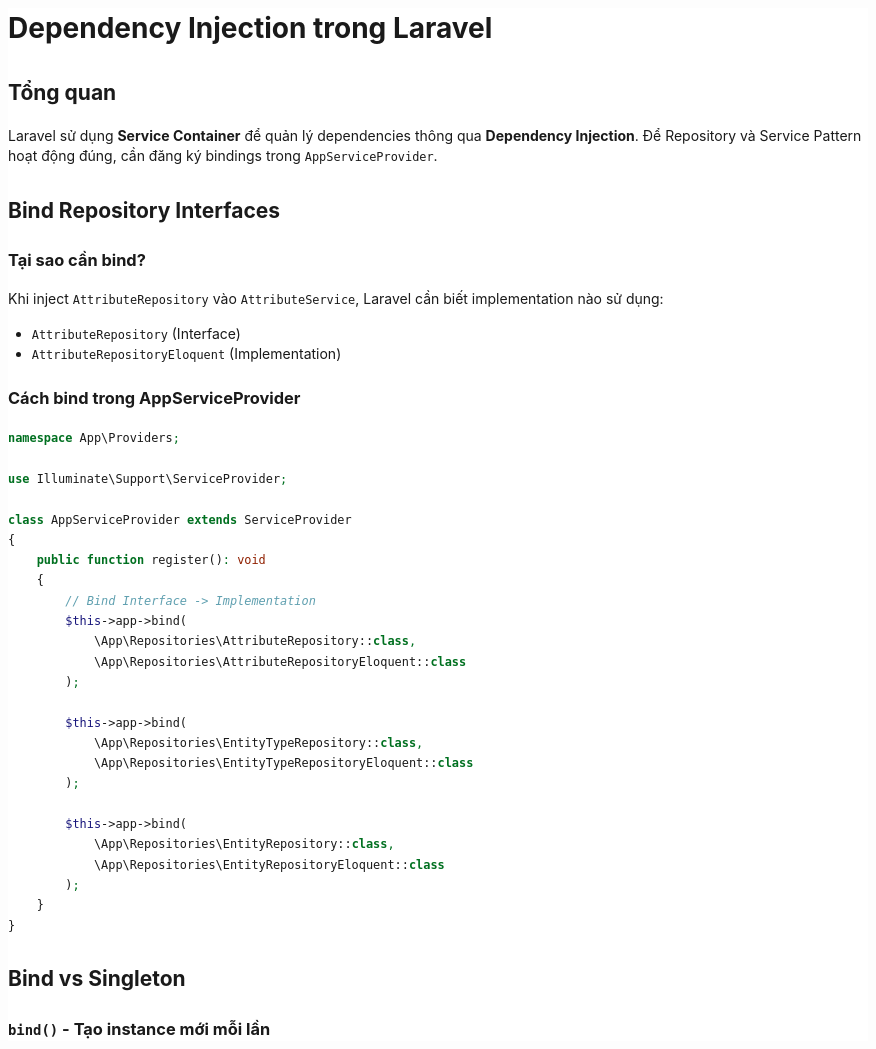 # Dependency Injection trong Laravel

## Tổng quan

Laravel sử dụng **Service Container** để quản lý dependencies thông qua **Dependency Injection**. Để Repository và Service Pattern hoạt động đúng, cần đăng ký bindings trong `AppServiceProvider`.

## Bind Repository Interfaces

### Tại sao cần bind?

Khi inject `AttributeRepository` vào `AttributeService`, Laravel cần biết implementation nào sử dụng:
- `AttributeRepository` (Interface)
- `AttributeRepositoryEloquent` (Implementation)

### Cách bind trong AppServiceProvider

```php
namespace App\Providers;

use Illuminate\Support\ServiceProvider;

class AppServiceProvider extends ServiceProvider
{
    public function register(): void
    {
        // Bind Interface -> Implementation
        $this->app->bind(
            \App\Repositories\AttributeRepository::class,
            \App\Repositories\AttributeRepositoryEloquent::class
        );
        
        $this->app->bind(
            \App\Repositories\EntityTypeRepository::class,
            \App\Repositories\EntityTypeRepositoryEloquent::class
        );
        
        $this->app->bind(
            \App\Repositories\EntityRepository::class,
            \App\Repositories\EntityRepositoryEloquent::class
        );
    }
}
```

## Bind vs Singleton

### `bind()` - Tạo instance mới mỗi lần
